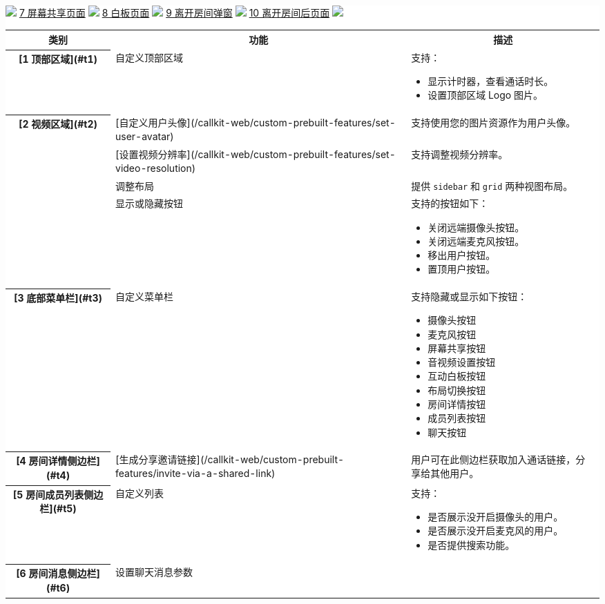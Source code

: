 <Frame width="512" height="auto" caption=""><img src="https://doc-media.zego.im/sdk-doc/Pics/ZegoUIKit/Web/feature_map/callkit_web_map_4.jpeg" /></Frame>
<a id="t7" href="#屏幕共享页面">7 屏幕共享页面</a>
<Frame width="512" height="auto" caption=""><img src="https://doc-media.zego.im/sdk-doc/Pics/ZegoUIKit/Web/feature_map/callkit_web_map_5.jpeg" /></Frame>
<a id="t8" href="#白板页面">8 白板页面</a>
<Frame width="512" height="auto" caption=""><img src="https://doc-media.zego.im/sdk-doc/Pics/ZegoUIKit/Web/feature_map/callkit_web_map_6.jpeg" /></Frame>
<a id="t9" href="#离开房间弹窗">9 离开房间弹窗</a>
<Frame width="512" height="auto" caption=""><img src="https://doc-media.zego.im/sdk-doc/Pics/ZegoUIKit/Web/feature_map/callkit_web_map_7.jpeg" /></Frame>
<a id="t10" href="#离开房间后页面">10 离开房间后页面</a>
<Frame width="512" height="auto" caption=""><img src="https://doc-media.zego.im/sdk-doc/Pics/ZegoUIKit/Web/feature_map/callkit_web_map_8.jpeg" /></Frame>

<table>
<tbody><tr>
<th>类别</th>
<th>功能</th>
<th>描述</th>
</tr>
<tr id="顶部区域">
<th>[1 顶部区域](#t1)</th>
<td>自定义顶部区域</td>
<td>支持：
<ul><li>显示计时器，查看通话时长。</li><li>设置顶部区域 Logo 图片。</li></ul></td>
</tr>
<tr id="视频区域">
<th rowspan="4">[2 视频区域](#t2)</th>
<td>[自定义用户头像](/callkit-web/custom-prebuilt-features/set-user-avatar)</td>
<td>支持使用您的图片资源作为用户头像。</td>
</tr>
<tr>
<td>[设置视频分辨率](/callkit-web/custom-prebuilt-features/set-video-resolution)</td>
<td>支持调整视频分辨率。</td>
</tr>
<tr>
<td>调整布局</td>
<td>提供 <code>sidebar</code> 和 <code>grid</code> 两种视图布局。</td>
</tr>
<tr>
<td>显示或隐藏按钮</td>
<td>支持的按钮如下：
<ul><li>关闭远端摄像头按钮。</li><li>关闭远端麦克风按钮。</li><li>移出用户按钮。</li><li>置顶用户按钮。</li></ul></td>
</tr>
<tr id="底部菜单栏">
<th>[3 底部菜单栏](#t3)</th>
<td>自定义菜单栏</td>
<td>支持隐藏或显示如下按钮：
<ul><li>摄像头按钮</li><li>麦克风按钮</li><li>屏幕共享按钮</li><li>音视频设置按钮</li><li>互动白板按钮</li><li>布局切换按钮</li><li>房间详情按钮</li><li>成员列表按钮</li><li>聊天按钮</li></ul></td>
</tr>
<tr id="房间详情侧边栏">
<th>[4 房间详情侧边栏](#t4)</th>
<td>[生成分享邀请链接](/callkit-web/custom-prebuilt-features/invite-via-a-shared-link)</td>
<td>用户可在此侧边栏获取加入通话链接，分享给其他用户。</td>
</tr>
<tr id="房间成员列表侧边栏">
<th>[5 房间成员列表侧边栏](#t5)</th>
<td>自定义列表</td>
<td>支持：
<ul><li>是否展示没开启摄像头的用户。</li><li>是否展示没开启麦克风的用户。</li><li>是否提供搜索功能。</li></ul></td>
</tr>
<tr id="房间消息侧边栏">
<th>[6 房间消息侧边栏](#t6)</th>
<td>设置聊天消息参数</td>